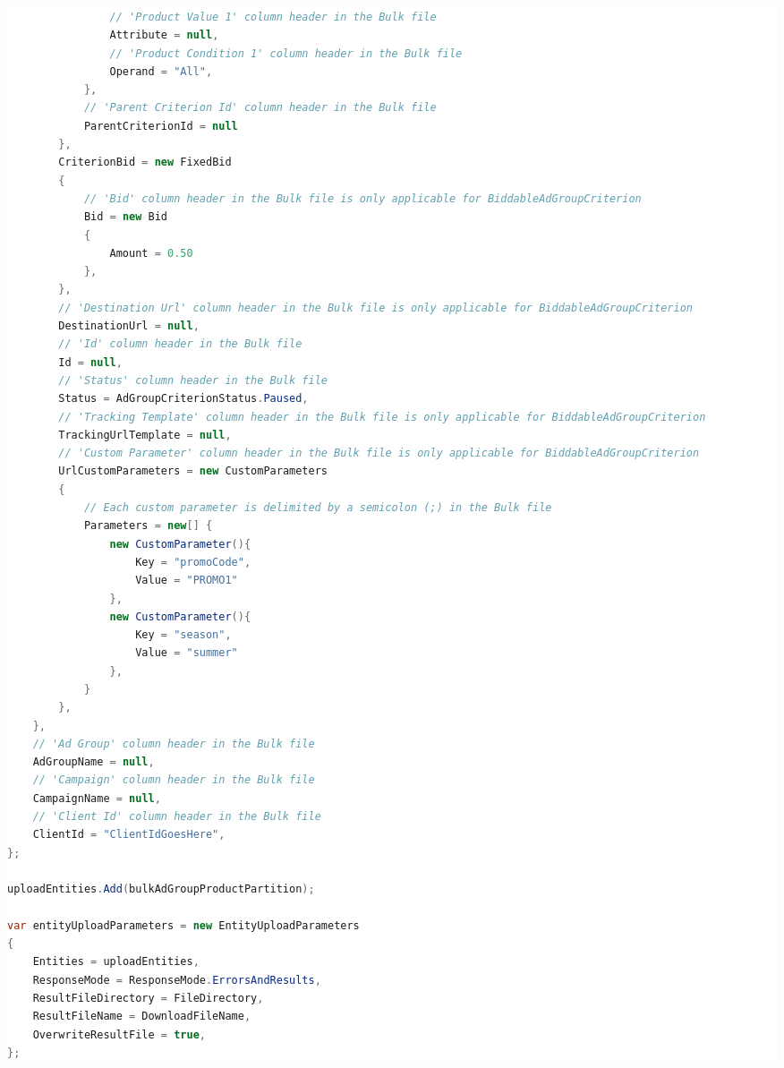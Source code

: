 ```csharp
                // 'Product Value 1' column header in the Bulk file
                Attribute = null,
                // 'Product Condition 1' column header in the Bulk file
                Operand = "All",
            },
            // 'Parent Criterion Id' column header in the Bulk file
            ParentCriterionId = null
        },
        CriterionBid = new FixedBid
        {
            // 'Bid' column header in the Bulk file is only applicable for BiddableAdGroupCriterion
            Bid = new Bid
            {
                Amount = 0.50
            },
        },
        // 'Destination Url' column header in the Bulk file is only applicable for BiddableAdGroupCriterion
        DestinationUrl = null,
        // 'Id' column header in the Bulk file
        Id = null,
        // 'Status' column header in the Bulk file
        Status = AdGroupCriterionStatus.Paused,
        // 'Tracking Template' column header in the Bulk file is only applicable for BiddableAdGroupCriterion
        TrackingUrlTemplate = null,
        // 'Custom Parameter' column header in the Bulk file is only applicable for BiddableAdGroupCriterion
        UrlCustomParameters = new CustomParameters
        {
            // Each custom parameter is delimited by a semicolon (;) in the Bulk file
            Parameters = new[] {
                new CustomParameter(){
                    Key = "promoCode",
                    Value = "PROMO1"
                },
                new CustomParameter(){
                    Key = "season",
                    Value = "summer"
                },
            }
        },
    },
    // 'Ad Group' column header in the Bulk file
    AdGroupName = null,
    // 'Campaign' column header in the Bulk file
    CampaignName = null,
    // 'Client Id' column header in the Bulk file
    ClientId = "ClientIdGoesHere",
};

uploadEntities.Add(bulkAdGroupProductPartition);

var entityUploadParameters = new EntityUploadParameters
{
    Entities = uploadEntities,
    ResponseMode = ResponseMode.ErrorsAndResults,
    ResultFileDirectory = FileDirectory,
    ResultFileName = DownloadFileName,
    OverwriteResultFile = true,
};

```